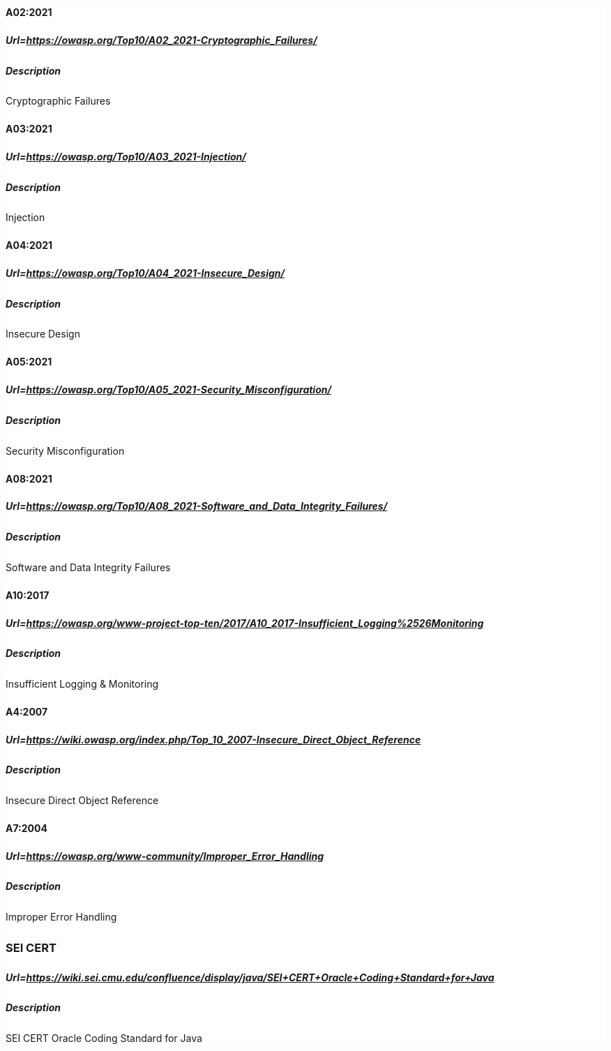 #### A02:2021
##### Url=https://owasp.org/Top10/A02_2021-Cryptographic_Failures/
##### Description
  Cryptographic Failures

#### A03:2021
##### Url=https://owasp.org/Top10/A03_2021-Injection/
##### Description
  Injection

#### A04:2021
##### Url=https://owasp.org/Top10/A04_2021-Insecure_Design/
##### Description
  Insecure Design

#### A05:2021
##### Url=https://owasp.org/Top10/A05_2021-Security_Misconfiguration/
##### Description
  Security Misconfiguration

#### A08:2021
##### Url=https://owasp.org/Top10/A08_2021-Software_and_Data_Integrity_Failures/
##### Description
  Software and Data Integrity Failures

#### A10:2017
##### Url=https://owasp.org/www-project-top-ten/2017/A10_2017-Insufficient_Logging%2526Monitoring
##### Description
  Insufficient Logging & Monitoring

#### A4:2007
##### Url=https://wiki.owasp.org/index.php/Top_10_2007-Insecure_Direct_Object_Reference
##### Description
  Insecure Direct Object Reference

#### A7:2004
##### Url=https://owasp.org/www-community/Improper_Error_Handling
##### Description
  Improper Error Handling

### SEI CERT
##### Url=https://wiki.sei.cmu.edu/confluence/display/java/SEI+CERT+Oracle+Coding+Standard+for+Java
##### Description
  SEI CERT Oracle Coding Standard for Java
